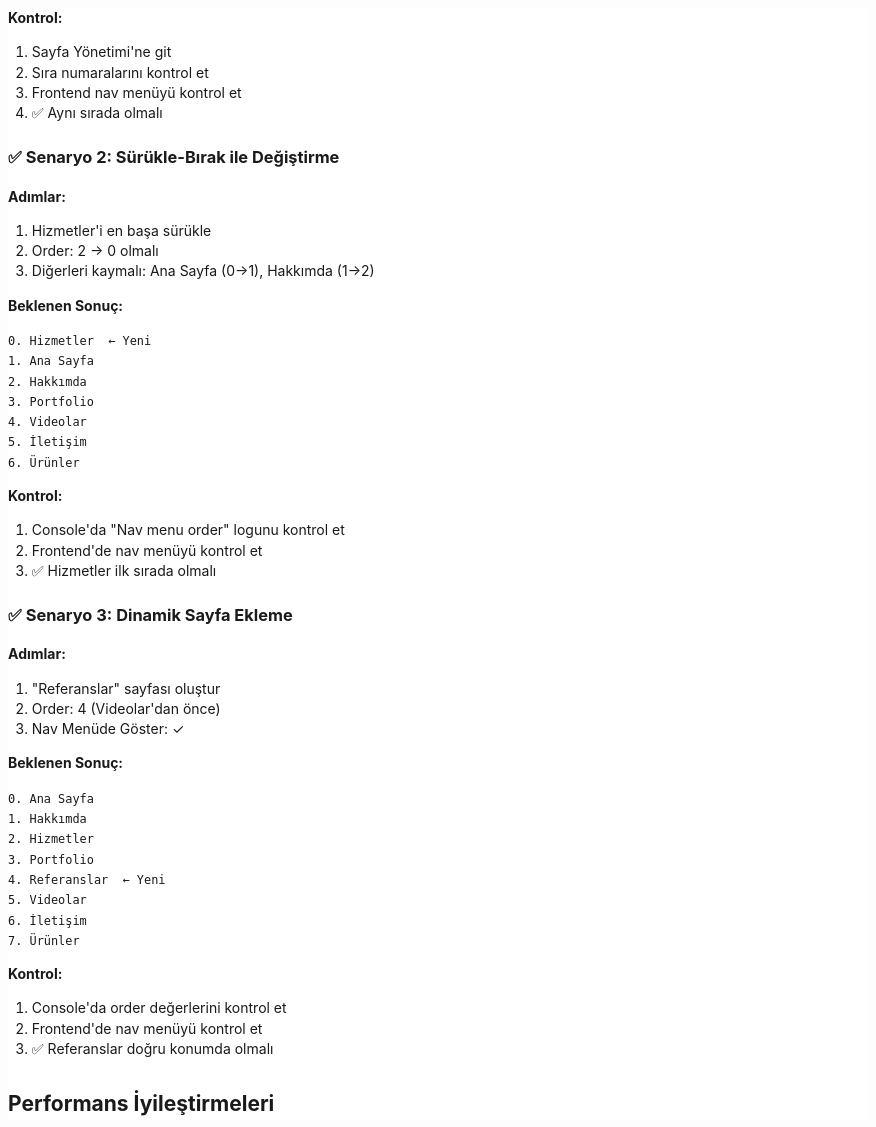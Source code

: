 **Kontrol:**
1. Sayfa Yönetimi'ne git
2. Sıra numaralarını kontrol et
3. Frontend nav menüyü kontrol et
4. ✅ Aynı sırada olmalı

### ✅ Senaryo 2: Sürükle-Bırak ile Değiştirme

**Adımlar:**
1. Hizmetler'i en başa sürükle
2. Order: 2 → 0 olmalı
3. Diğerleri kaymalı: Ana Sayfa (0→1), Hakkımda (1→2)

**Beklenen Sonuç:**
```
0. Hizmetler  ← Yeni
1. Ana Sayfa
2. Hakkımda
3. Portfolio
4. Videolar
5. İletişim
6. Ürünler
```

**Kontrol:**
1. Console'da "Nav menu order" logunu kontrol et
2. Frontend'de nav menüyü kontrol et
3. ✅ Hizmetler ilk sırada olmalı

### ✅ Senaryo 3: Dinamik Sayfa Ekleme

**Adımlar:**
1. "Referanslar" sayfası oluştur
2. Order: 4 (Videolar'dan önce)
3. Nav Menüde Göster: ✓

**Beklenen Sonuç:**
```
0. Ana Sayfa
1. Hakkımda
2. Hizmetler
3. Portfolio
4. Referanslar  ← Yeni
5. Videolar
6. İletişim
7. Ürünler
```

**Kontrol:**
1. Console'da order değerlerini kontrol et
2. Frontend'de nav menüyü kontrol et
3. ✅ Referanslar doğru konumda olmalı

## Performans İyileştirmeleri
